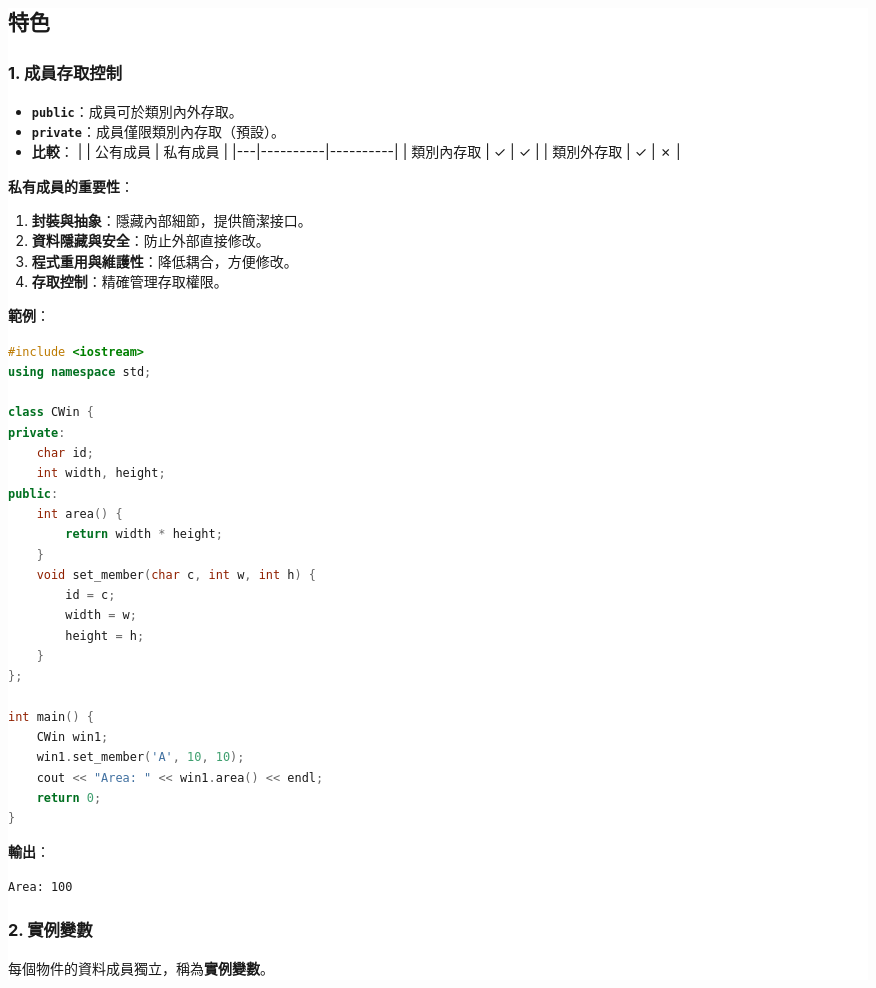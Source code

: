 ## 特色

### 1. 成員存取控制
- **`public`**：成員可於類別內外存取。
- **`private`**：成員僅限類別內存取（預設）。
- **比較**：
  |  | 公有成員 | 私有成員 |
  |---|----------|----------|
  | 類別內存取 | ✓ | ✓ |
  | 類別外存取 | ✓ | ✗ |

**私有成員的重要性**：
1. **封裝與抽象**：隱藏內部細節，提供簡潔接口。
2. **資料隱藏與安全**：防止外部直接修改。
3. **程式重用與維護性**：降低耦合，方便修改。
4. **存取控制**：精確管理存取權限。

**範例**：
```cpp
#include <iostream>
using namespace std;

class CWin {
private:
    char id;
    int width, height;
public:
    int area() {
        return width * height;
    }
    void set_member(char c, int w, int h) {
        id = c;
        width = w;
        height = h;
    }
};

int main() {
    CWin win1;
    win1.set_member('A', 10, 10);
    cout << "Area: " << win1.area() << endl;
    return 0;
}
```

**輸出**：
```
Area: 100
```

### 2. 實例變數
每個物件的資料成員獨立，稱為**實例變數**。
